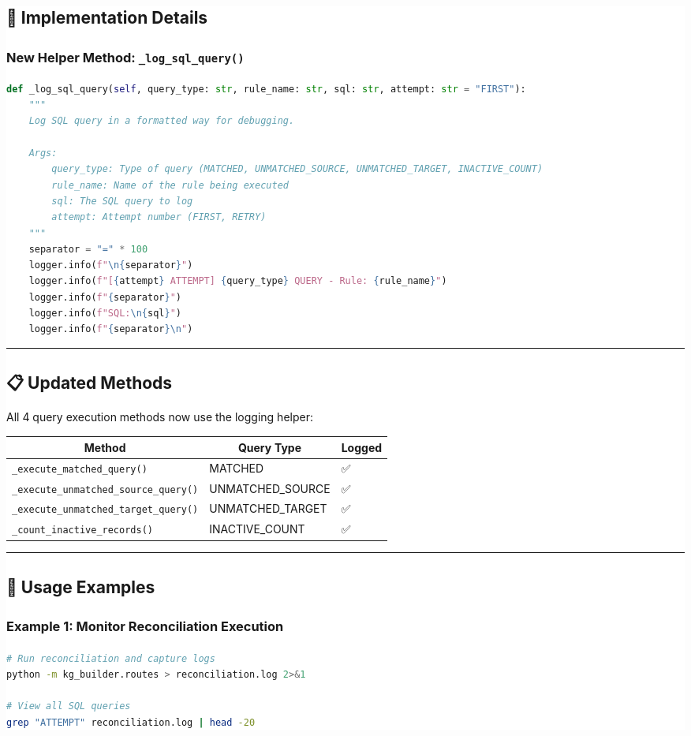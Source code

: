 
## 🔧 Implementation Details

### New Helper Method: `_log_sql_query()`

```python
def _log_sql_query(self, query_type: str, rule_name: str, sql: str, attempt: str = "FIRST"):
    """
    Log SQL query in a formatted way for debugging.
    
    Args:
        query_type: Type of query (MATCHED, UNMATCHED_SOURCE, UNMATCHED_TARGET, INACTIVE_COUNT)
        rule_name: Name of the rule being executed
        sql: The SQL query to log
        attempt: Attempt number (FIRST, RETRY)
    """
    separator = "=" * 100
    logger.info(f"\n{separator}")
    logger.info(f"[{attempt} ATTEMPT] {query_type} QUERY - Rule: {rule_name}")
    logger.info(f"{separator}")
    logger.info(f"SQL:\n{sql}")
    logger.info(f"{separator}\n")
```

---

## 📋 Updated Methods

All 4 query execution methods now use the logging helper:

| Method | Query Type | Logged |
|--------|-----------|--------|
| `_execute_matched_query()` | MATCHED | ✅ |
| `_execute_unmatched_source_query()` | UNMATCHED_SOURCE | ✅ |
| `_execute_unmatched_target_query()` | UNMATCHED_TARGET | ✅ |
| `_count_inactive_records()` | INACTIVE_COUNT | ✅ |

---

## 🚀 Usage Examples

### Example 1: Monitor Reconciliation Execution
```bash
# Run reconciliation and capture logs
python -m kg_builder.routes > reconciliation.log 2>&1

# View all SQL queries
grep "ATTEMPT" reconciliation.log | head -20
```
